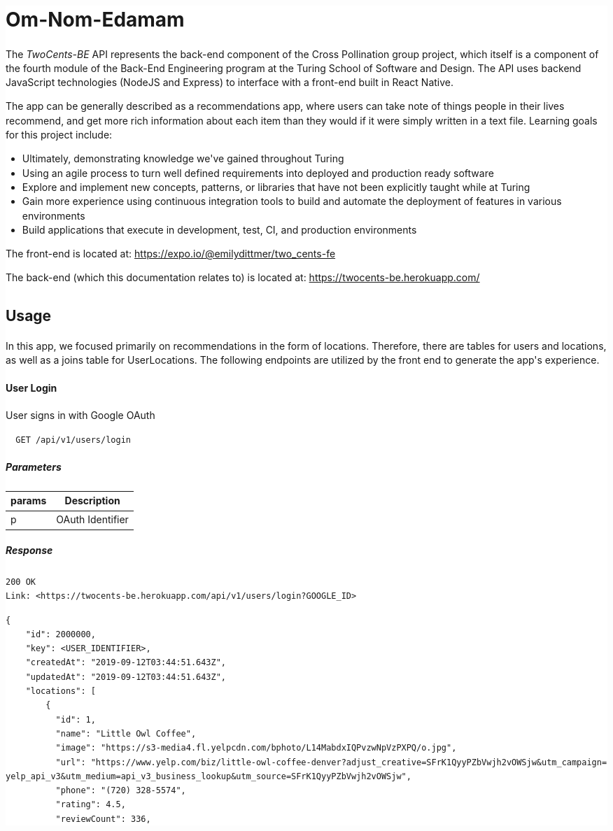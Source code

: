 # Om-Nom-Edamam

The _TwoCents-BE_ API represents the back-end component of the Cross Pollination group project, which itself is a component of the fourth module of the Back-End Engineering program at the Turing School of Software and Design. The API uses backend JavaScript technologies (NodeJS and Express) to interface with a front-end built in React Native.

The app can be generally described as a recommendations app, where users can take note of things people in their lives recommend, and get more rich information about each item than they would if it were simply written in a text file. Learning goals for this project include:

* Ultimately, demonstrating knowledge we've gained throughout Turing
* Using an agile process to turn well defined requirements into deployed and production ready software
* Explore and implement new concepts, patterns, or libraries that have not been explicitly taught while at Turing
* Gain more experience using continuous integration tools to build and automate the deployment of features in various environments
* Build applications that execute in development, test, CI, and production environments

The front-end is located at:
https://expo.io/@emilydittmer/two_cents-fe

The back-end (which this documentation relates to) is located at:
https://twocents-be.herokuapp.com/

## Usage

In this app, we focused primarily on recommendations in the form of locations. Therefore, there are tables for users and locations, as well as a joins table for UserLocations. The following endpoints are utilized by the front end to generate the app's experience.

#### User Login
User signs in with Google OAuth
```
  GET /api/v1/users/login
```
##### Parameters
| params | Description |
|--------|-------------|
| p | OAuth Identifier |

##### Response
```
200 OK
Link: <https://twocents-be.herokuapp.com/api/v1/users/login?GOOGLE_ID>
```
```
{
    "id": 2000000,
    "key": <USER_IDENTIFIER>,
    "createdAt": "2019-09-12T03:44:51.643Z",
    "updatedAt": "2019-09-12T03:44:51.643Z",
    "locations": [
        {
          "id": 1,
          "name": "Little Owl Coffee",
          "image": "https://s3-media4.fl.yelpcdn.com/bphoto/L14MabdxIQPvzwNpVzPXPQ/o.jpg",
          "url": "https://www.yelp.com/biz/little-owl-coffee-denver?adjust_creative=SFrK1QyyPZbVwjh2vOWSjw&utm_campaign=yelp_api_v3&utm_medium=api_v3_business_lookup&utm_source=SFrK1QyyPZbVwjh2vOWSjw",
          "phone": "(720) 328-5574",
          "rating": 4.5,
          "reviewCount": 336,
```